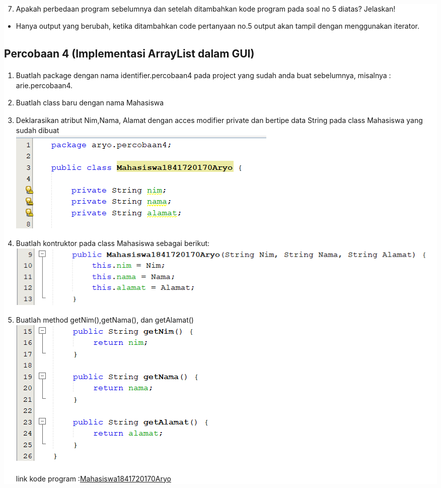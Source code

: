 7. Apakah perbedaan program sebelumnya dan setelah ditambahkan kode program pada soal no 5 diatas? Jelaskan!

- Hanya output yang berubah, ketika ditambahkan code  pertanyaan no.5 output akan tampil dengan menggunakan iterator.

<h2>Percobaan 4 (Implementasi ArrayList dalam GUI)</h2>

1. Buatlah package dengan nama identifier.percobaan4 pada project yang sudah anda buat sebelumnya, misalnya : arie.percobaan4.

2. Buatlah class baru dengan nama Mahasiswa

3. Deklarasikan atribut Nim,Nama, Alamat dengan acces modifier private dan bertipe data String pada class Mahasiswa yang sudah dibuat
<br>![Screenshot_5](img/Screenshot_5.png)

4. Buatlah kontruktor pada class Mahasiswa sebagai berikut:
<br>![Screenshot_6](img/Screenshot_6.png)

5. Buatlah method getNim(),getNama(), dan getAlamat()
<br>![Screenshot_7](img/Screenshot_7.png)
<br><br>link kode program :[Mahasiswa1841720170Aryo](../../src/12_Java_API/percobaan4/Mahasiswa1841720170Aryo.java)
